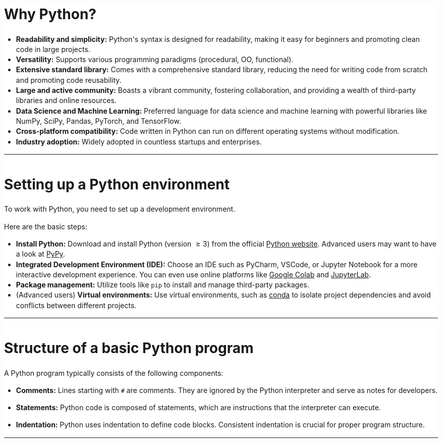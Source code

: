 
# Why Python?

- **Readability and simplicity:** Python's syntax is designed for readability, making it easy for beginners and promoting clean code in large projects.
- **Versatility:** Supports various programming paradigms (procedural, OO, functional).
- **Extensive standard library:** Comes with a comprehensive standard library, reducing the need for writing code from scratch and promoting code reusability.
- **Large and active community:** Boasts a vibrant community, fostering collaboration, and providing a wealth of third-party libraries and online resources.
- **Data Science and Machine Learning:** Preferred language for data science and machine learning with powerful libraries like NumPy, SciPy, Pandas, PyTorch, and TensorFlow.
- **Cross-platform compatibility:** Code written in Python can run on different operating systems without modification.
- **Industry adoption:** Widely adopted in countless startups and enterprises.

---

# Setting up a Python environment

To work with Python, you need to set up a development environment.

Here are the basic steps:

- **Install Python:** Download and install Python (version $\geq 3$) from the official [Python website](https://www.python.org/). Advanced users may want to have a look at [PyPy](https://www.pypy.org/).
- **Integrated Development Environment (IDE):** Choose an IDE such as PyCharm, VSCode, or Jupyter Notebook for a more interactive development experience. You can even use online platforms like [Google Colab](https://colab.google/) and [JupyterLab](https://jupyter.org/try).
- **Package management:** Utilize tools like `pip` to install and manage third-party packages.
- (Advanced users) **Virtual environments:** Use virtual environments, such as [conda](https://conda.io/projects/conda/en/latest/user-guide/install/index.html) to isolate project dependencies and avoid conflicts between different projects.

---

# Structure of a basic Python program

A Python program typically consists of the following components:

- **Comments:** Lines starting with `#` are comments. They are ignored by the Python interpreter and serve as notes for developers.

- **Statements:** Python code is composed of statements, which are instructions that the interpreter can execute.

- **Indentation:** Python uses indentation to define code blocks. Consistent indentation is crucial for proper program structure.

---
